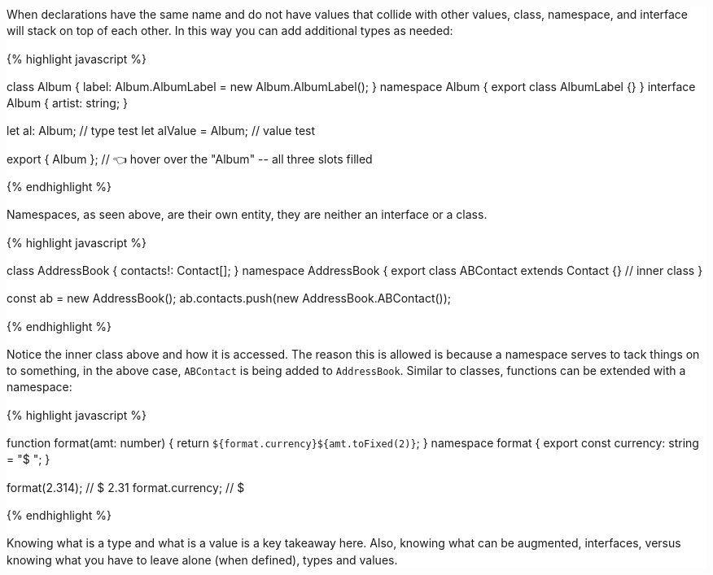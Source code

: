 When declarations have the same name and do not have values that collide with other values, class, namespace, and interface will stack on top of each other. In this way you can add additional types as needed:

{% highlight javascript %}

class Album {
  label: Album.AlbumLabel = new Album.AlbumLabel();
}
namespace Album {
  export class AlbumLabel {}
}
interface Album {
  artist: string;
}

let al: Album; // type test
let alValue = Album; // value test

export { Album }; // 👈 hover over the "Album" -- all three slots filled

{% endhighlight %}

Namespaces, as seen above, are their own entity, they are neither an interface or a class.

{% highlight javascript %}

class AddressBook {
  contacts!: Contact[];
}
namespace AddressBook {
  export class ABContact extends Contact {} // inner class
}

const ab = new AddressBook();
ab.contacts.push(new AddressBook.ABContact());

{% endhighlight %}

Notice the inner class above and how it is accessed. The reason this is allowed is because a namespace serves to tack things on to something, in the above case, `ABContact` is being added to `AddressBook`. Similar to classes, functions can be extended with a namespace:

{% highlight javascript %}

function format(amt: number) {
  return `${format.currency}${amt.toFixed(2)}`;
}
namespace format {
  export const currency: string = "$ ";
}

format(2.314); // $ 2.31
format.currency; // $

{% endhighlight %}

Knowing what is a type and what is a value is a key takeaway here. Also, knowing what can be augmented, interfaces, versus knowing what you have to leave alone (when defined), types and values.
